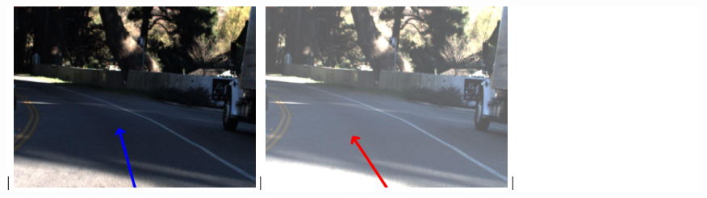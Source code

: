 | <img src="./chauffeur_violations/1479425578409926566_arrow.jpg" width="300"> | <img src="./chauffeur_violations/1479425578409926566_brightness_90_arrow.jpg" width="300">  |